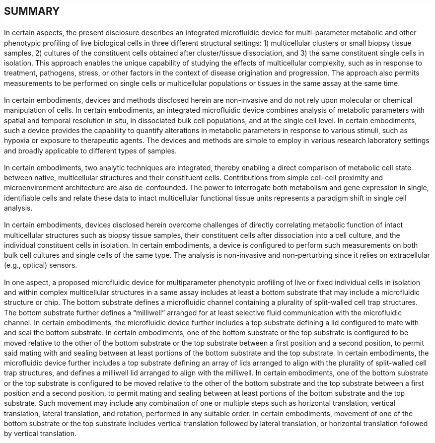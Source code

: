 ## SUMMARY

In certain aspects, the present disclosure describes an integrated microfluidic device for multi-parameter metabolic and other phenotypic profiling of live biological cells in three different structural settings: 1) multicellular clusters or small biopsy tissue samples, 2) cultures of the constituent cells obtained after cluster/tissue dissociation, and 3) the same constituent single cells in isolation. This approach enables the unique capability of studying the effects of multicellular complexity, such as in response to treatment, pathogens, stress, or other factors in the context of disease origination and progression. The approach also permits measurements to be performed on single cells or multicellular populations or tissues in the same assay at the same time.

In certain embodiments, devices and methods disclosed herein are non-invasive and do not rely upon molecular or chemical manipulation of cells. In certain embodiments, an integrated microfluidic device combines analysis of metabolic parameters with spatial and temporal resolution in situ, in dissociated bulk cell populations, and at the single cell level. In certain embodiments, such a device provides the capability to quantify alterations in metabolic parameters in response to various stimuli, such as hypoxia or exposure to therapeutic agents. The devices and methods are simple to employ in various research laboratory settings and broadly applicable to different types of samples.

In certain embodiments, two analytic techniques are integrated, thereby enabling a direct comparison of metabolic cell state between native, multicellular structures and their constituent cells. Contributions from simple cell-cell proximity and microenvironment architecture are also de-confounded. The power to interrogate both metabolism and gene expression in single, identifiable cells and relate these data to intact multicellular functional tissue units represents a paradigm shift in single cell analysis.

In certain embodiments, devices disclosed herein overcome challenges of directly correlating metabolic function of intact multicellular structures such as biopsy tissue samples, their constituent cells after dissociation into a cell culture, and the individual constituent cells in isolation. In certain embodiments, a device is configured to perform such measurements on both bulk cell cultures and single cells of the same type. The analysis is non-invasive and non-perturbing since it relies on extracellular (e.g., optical) sensors.

In one aspect, a proposed microfluidic device for multiparameter phenotypic profiling of live or fixed individual cells in isolation and within complex multicellular structures in a same assay includes at least a bottom substrate that may include a microfluidic structure or chip. The bottom substrate defines a microfluidic channel containing a plurality of split-walled cell trap structures. The bottom substrate further defines a “milliwell” arranged for at least selective fluid communication with the microfluidic channel. In certain embodiments, the microfluidic device further includes a top substrate defining a lid configured to mate with and seal the bottom substrate. In certain embodiments, one of the bottom substrate or the top substrate is configured to be moved relative to the other of the bottom substrate or the top substrate between a first position and a second position, to permit said mating with and sealing between at least portions of the bottom substrate and the top substrate. In certain embodiments, the microfluidic device further includes a top substrate defining an array of lids arranged to align with the plurality of split-walled cell trap structures, and defines a milliwell lid arranged to align with the milliwell. In certain embodiments, one of the bottom substrate or the top substrate is configured to be moved relative to the other of the bottom substrate and the top substrate between a first position and a second position, to permit mating and sealing between at least portions of the bottom substrate and the top substrate. Such movement may include any combination of one or multiple steps such as horizontal translation, vertical translation, lateral translation, and rotation, performed in any suitable order. In certain embodiments, movement of one of the bottom substrate or the top substrate includes vertical translation followed by lateral translation, or horizontal translation followed by vertical translation.
